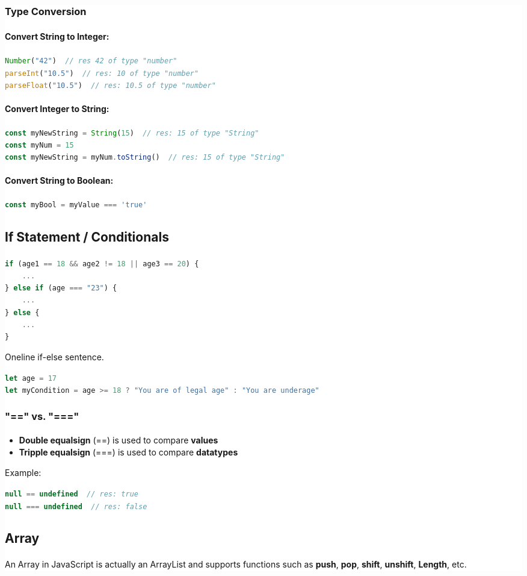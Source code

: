 
### Type Conversion

#### Convert String to Integer:
```js
Number("42")  // res 42 of type "number"
parseInt("10.5")  // res: 10 of type "number"
parseFloat("10.5")  // res: 10.5 of type "number"
```

#### Convert Integer to String:
```js
const myNewString = String(15)  // res: 15 of type "String"
const myNum = 15
const myNewString = myNum.toString()  // res: 15 of type "String"
```

#### Convert String to Boolean:
```js
const myBool = myValue === 'true'
```


## If Statement / Conditionals
```js
if (age1 == 18 && age2 != 18 || age3 == 20) {
    ...
} else if (age === "23") {
    ...
} else {
    ...
}
```

Oneline if-else sentence. 
```js
let age = 17
let myCondition = age >= 18 ? "You are of legal age" : "You are underage"
```

### "==" vs. "==="
* **Double equalsign** (==) is used to compare **values**
* **Tripple equalsign** (===) is used to compare **datatypes**

Example:
```js
null == undefined  // res: true
null === undefined  // res: false
```


## Array
An Array in JavaScript is actually an ArrayList and supports functions such as **push**, **pop**, **shift**, **unshift**, **Length**, etc.

